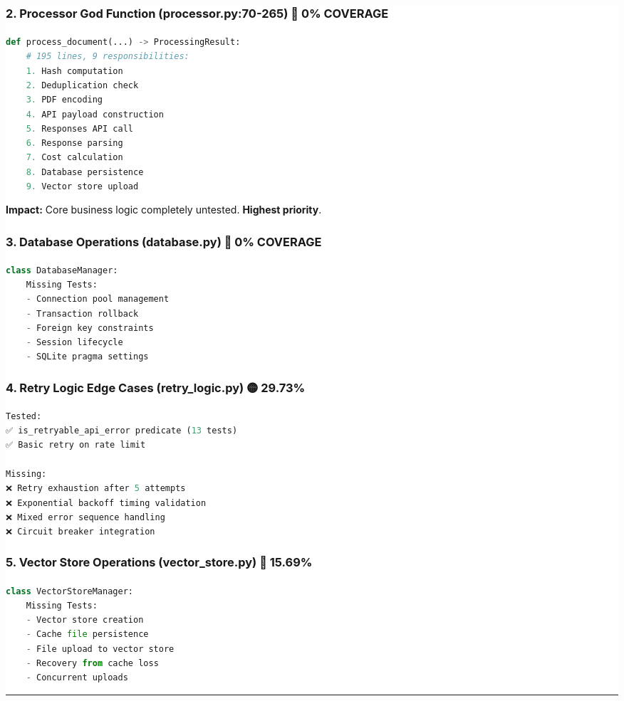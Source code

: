 ### 2. Processor God Function (processor.py:70-265) 🔴 **0% COVERAGE**

```python
def process_document(...) -> ProcessingResult:
    # 195 lines, 9 responsibilities:
    1. Hash computation
    2. Deduplication check
    3. PDF encoding
    4. API payload construction
    5. Responses API call
    6. Response parsing
    7. Cost calculation
    8. Database persistence
    9. Vector store upload
```

**Impact:** Core business logic completely untested. **Highest priority**.

### 3. Database Operations (database.py) 🔴 **0% COVERAGE**

```python
class DatabaseManager:
    Missing Tests:
    - Connection pool management
    - Transaction rollback
    - Foreign key constraints
    - Session lifecycle
    - SQLite pragma settings
```

### 4. Retry Logic Edge Cases (retry_logic.py) 🟡 **29.73%**

```python
Tested:
✅ is_retryable_api_error predicate (13 tests)
✅ Basic retry on rate limit

Missing:
❌ Retry exhaustion after 5 attempts
❌ Exponential backoff timing validation
❌ Mixed error sequence handling
❌ Circuit breaker integration
```

### 5. Vector Store Operations (vector_store.py) 🔴 **15.69%**

```python
class VectorStoreManager:
    Missing Tests:
    - Vector store creation
    - Cache file persistence
    - File upload to vector store
    - Recovery from cache loss
    - Concurrent uploads
```

---